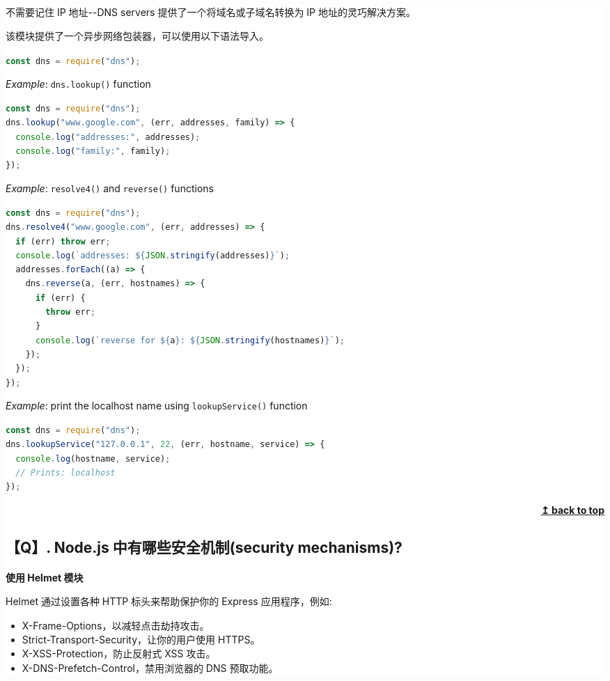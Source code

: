 不需要记住 IP 地址--DNS servers 提供了一个将域名或子域名转换为 IP 地址的灵巧解决方案。

该模块提供了一个异步网络包装器，可以使用以下语法导入。

```javascript
const dns = require("dns");
```

_Example_: `dns.lookup()` function

```javascript
const dns = require("dns");
dns.lookup("www.google.com", (err, addresses, family) => {
  console.log("addresses:", addresses);
  console.log("family:", family);
});
```

_Example_: `resolve4()` and `reverse()` functions

```javascript
const dns = require("dns");
dns.resolve4("www.google.com", (err, addresses) => {
  if (err) throw err;
  console.log(`addresses: ${JSON.stringify(addresses)}`);
  addresses.forEach((a) => {
    dns.reverse(a, (err, hostnames) => {
      if (err) {
        throw err;
      }
      console.log(`reverse for ${a}: ${JSON.stringify(hostnames)}`);
    });
  });
});
```

_Example_: print the localhost name using `lookupService()` function

```javascript
const dns = require("dns");
dns.lookupService("127.0.0.1", 22, (err, hostname, service) => {
  console.log(hostname, service);
  // Prints: localhost
});
```

<div align="right">
    <b><a href="#">↥ back to top</a></b>
</div>

## 【Q】. **Node.js 中有哪些安全机制(security mechanisms)?**

**使用 Helmet 模块**

Helmet 通过设置各种 HTTP 标头来帮助保护你的 Express 应用程序，例如:

- X-Frame-Options，以减轻点击劫持攻击。
- Strict-Transport-Security，让你的用户使用 HTTPS。
- X-XSS-Protection，防止反射式 XSS 攻击。
- X-DNS-Prefetch-Control，禁用浏览器的 DNS 预取功能。
